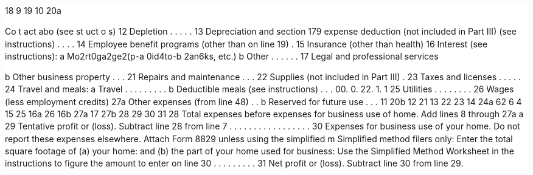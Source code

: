 
18
9
19
10 20a




 Co t act abo (see st uct o s)
12 Depletion . . . . .
13 Depreciation and section 179 expense
 deduction (not included in Part III)
(see instructions) . . . .
14 Employee benefit programs (other than
on line 19) .
15 Insurance (other than health)
16 Interest (see instructions):
a Mo2rt0ga2ge2(p-a
0id4to-b
2an6ks, etc.)
b Other . . . . . .
17 Legal and professional services




b Other business property . . .
21 Repairs and maintenance . . .
22 Supplies (not included in Part III) .
23 Taxes and licenses . . . . .
24 Travel and meals:
a Travel . . . . . . . . .
b Deductible meals (see
instructions) . . . 00. 0. 22. 1.
1
25 Utilities . . . . . . . .
26 Wages (less employment credits)
27a Other expenses (from line 48) . .
b Reserved for future use . . .
11 20b
12 21
13
22
23
14
24a
62
6
4
15
25
16a 26
16b 27a
17 27b
28
29
30
31
28 Total expenses before expenses for business use of home. Add lines 8 through 27a a
29 Tentative profit or (loss). Subtract line 28 from line 7 . . . . . . . . . . . . . . . . .
30 Expenses for business use of your home. Do not report these expenses elsewhere. Attach Form 8829 unless using the simplified m
Simplified method filers only: Enter the total square footage of (a) your home:
and (b) the part of your home used for business: Use the Simplified
Method Worksheet in the instructions to figure the amount to enter on line 30 . . . . . . . . .
31 Net profit or (loss). Subtract line 30 from line 29.